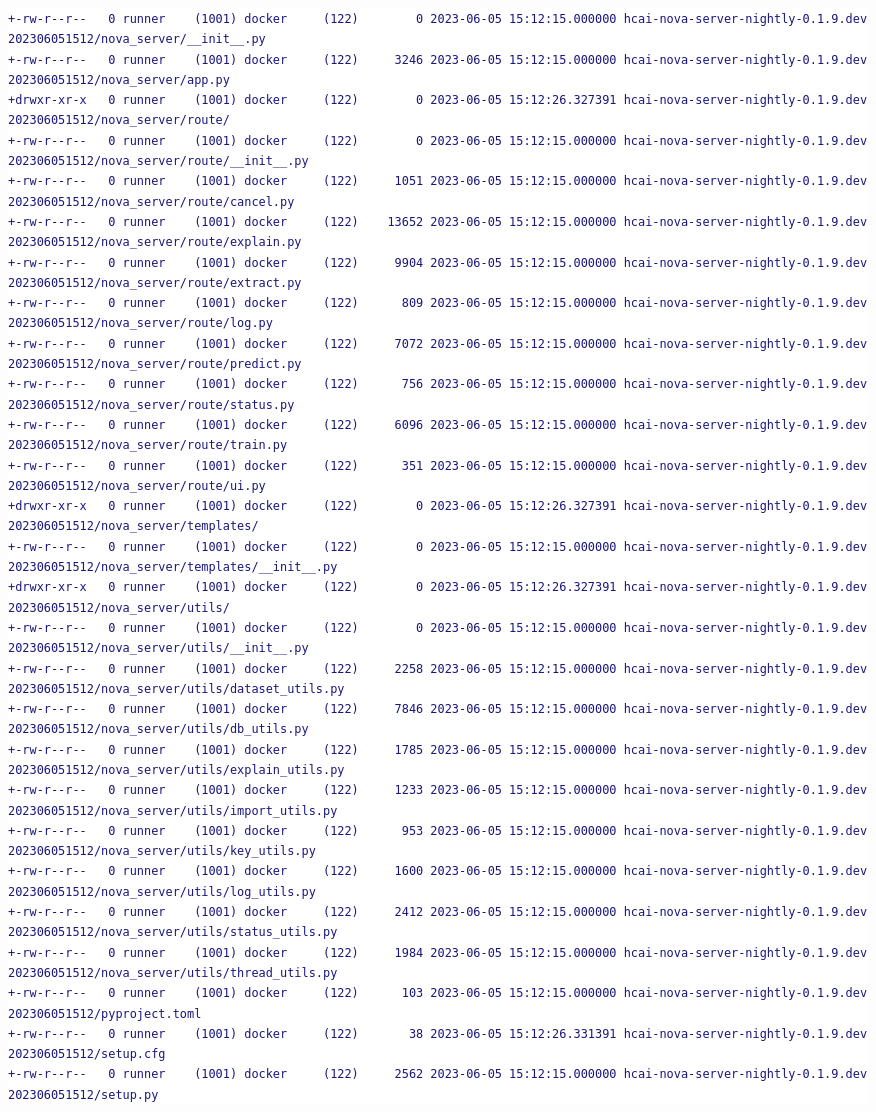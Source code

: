 ```diff
+-rw-r--r--   0 runner    (1001) docker     (122)        0 2023-06-05 15:12:15.000000 hcai-nova-server-nightly-0.1.9.dev202306051512/nova_server/__init__.py
+-rw-r--r--   0 runner    (1001) docker     (122)     3246 2023-06-05 15:12:15.000000 hcai-nova-server-nightly-0.1.9.dev202306051512/nova_server/app.py
+drwxr-xr-x   0 runner    (1001) docker     (122)        0 2023-06-05 15:12:26.327391 hcai-nova-server-nightly-0.1.9.dev202306051512/nova_server/route/
+-rw-r--r--   0 runner    (1001) docker     (122)        0 2023-06-05 15:12:15.000000 hcai-nova-server-nightly-0.1.9.dev202306051512/nova_server/route/__init__.py
+-rw-r--r--   0 runner    (1001) docker     (122)     1051 2023-06-05 15:12:15.000000 hcai-nova-server-nightly-0.1.9.dev202306051512/nova_server/route/cancel.py
+-rw-r--r--   0 runner    (1001) docker     (122)    13652 2023-06-05 15:12:15.000000 hcai-nova-server-nightly-0.1.9.dev202306051512/nova_server/route/explain.py
+-rw-r--r--   0 runner    (1001) docker     (122)     9904 2023-06-05 15:12:15.000000 hcai-nova-server-nightly-0.1.9.dev202306051512/nova_server/route/extract.py
+-rw-r--r--   0 runner    (1001) docker     (122)      809 2023-06-05 15:12:15.000000 hcai-nova-server-nightly-0.1.9.dev202306051512/nova_server/route/log.py
+-rw-r--r--   0 runner    (1001) docker     (122)     7072 2023-06-05 15:12:15.000000 hcai-nova-server-nightly-0.1.9.dev202306051512/nova_server/route/predict.py
+-rw-r--r--   0 runner    (1001) docker     (122)      756 2023-06-05 15:12:15.000000 hcai-nova-server-nightly-0.1.9.dev202306051512/nova_server/route/status.py
+-rw-r--r--   0 runner    (1001) docker     (122)     6096 2023-06-05 15:12:15.000000 hcai-nova-server-nightly-0.1.9.dev202306051512/nova_server/route/train.py
+-rw-r--r--   0 runner    (1001) docker     (122)      351 2023-06-05 15:12:15.000000 hcai-nova-server-nightly-0.1.9.dev202306051512/nova_server/route/ui.py
+drwxr-xr-x   0 runner    (1001) docker     (122)        0 2023-06-05 15:12:26.327391 hcai-nova-server-nightly-0.1.9.dev202306051512/nova_server/templates/
+-rw-r--r--   0 runner    (1001) docker     (122)        0 2023-06-05 15:12:15.000000 hcai-nova-server-nightly-0.1.9.dev202306051512/nova_server/templates/__init__.py
+drwxr-xr-x   0 runner    (1001) docker     (122)        0 2023-06-05 15:12:26.327391 hcai-nova-server-nightly-0.1.9.dev202306051512/nova_server/utils/
+-rw-r--r--   0 runner    (1001) docker     (122)        0 2023-06-05 15:12:15.000000 hcai-nova-server-nightly-0.1.9.dev202306051512/nova_server/utils/__init__.py
+-rw-r--r--   0 runner    (1001) docker     (122)     2258 2023-06-05 15:12:15.000000 hcai-nova-server-nightly-0.1.9.dev202306051512/nova_server/utils/dataset_utils.py
+-rw-r--r--   0 runner    (1001) docker     (122)     7846 2023-06-05 15:12:15.000000 hcai-nova-server-nightly-0.1.9.dev202306051512/nova_server/utils/db_utils.py
+-rw-r--r--   0 runner    (1001) docker     (122)     1785 2023-06-05 15:12:15.000000 hcai-nova-server-nightly-0.1.9.dev202306051512/nova_server/utils/explain_utils.py
+-rw-r--r--   0 runner    (1001) docker     (122)     1233 2023-06-05 15:12:15.000000 hcai-nova-server-nightly-0.1.9.dev202306051512/nova_server/utils/import_utils.py
+-rw-r--r--   0 runner    (1001) docker     (122)      953 2023-06-05 15:12:15.000000 hcai-nova-server-nightly-0.1.9.dev202306051512/nova_server/utils/key_utils.py
+-rw-r--r--   0 runner    (1001) docker     (122)     1600 2023-06-05 15:12:15.000000 hcai-nova-server-nightly-0.1.9.dev202306051512/nova_server/utils/log_utils.py
+-rw-r--r--   0 runner    (1001) docker     (122)     2412 2023-06-05 15:12:15.000000 hcai-nova-server-nightly-0.1.9.dev202306051512/nova_server/utils/status_utils.py
+-rw-r--r--   0 runner    (1001) docker     (122)     1984 2023-06-05 15:12:15.000000 hcai-nova-server-nightly-0.1.9.dev202306051512/nova_server/utils/thread_utils.py
+-rw-r--r--   0 runner    (1001) docker     (122)      103 2023-06-05 15:12:15.000000 hcai-nova-server-nightly-0.1.9.dev202306051512/pyproject.toml
+-rw-r--r--   0 runner    (1001) docker     (122)       38 2023-06-05 15:12:26.331391 hcai-nova-server-nightly-0.1.9.dev202306051512/setup.cfg
+-rw-r--r--   0 runner    (1001) docker     (122)     2562 2023-06-05 15:12:15.000000 hcai-nova-server-nightly-0.1.9.dev202306051512/setup.py
```
